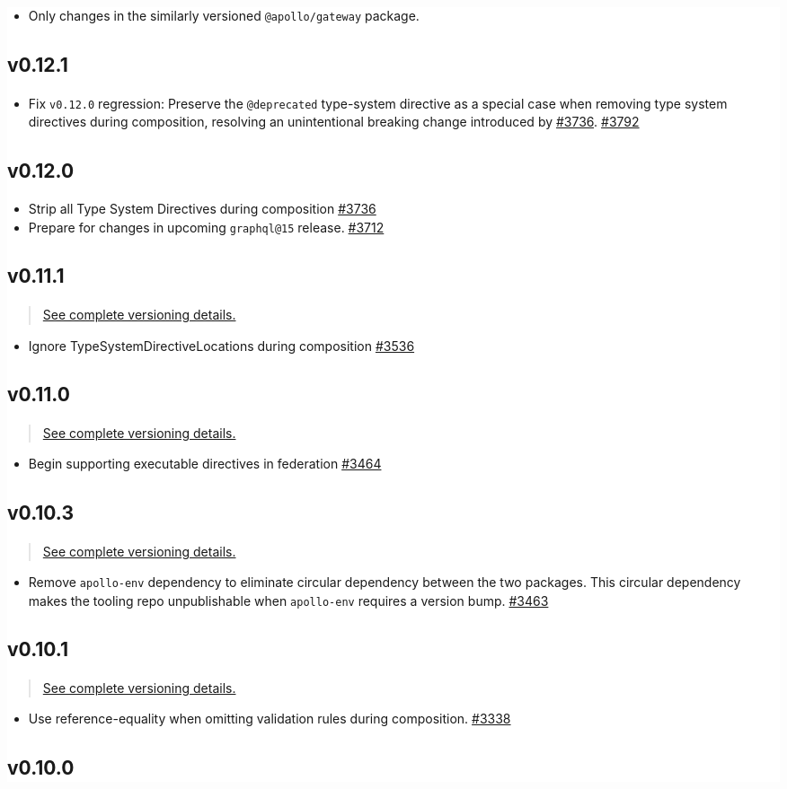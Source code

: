 - Only changes in the similarly versioned `@apollo/gateway` package.

## v0.12.1

- Fix `v0.12.0` regression: Preserve the `@deprecated` type-system directive as a special case when removing type system directives during composition, resolving an unintentional breaking change introduced by [#3736](https://github.com/apollographql/apollo-server/pull/3736). [#3792](https://github.com/apollographql/apollo-server/pull/3792)

## v0.12.0

- Strip all Type System Directives during composition [#3736](https://github.com/apollographql/apollo-server/pull/3736)
- Prepare for changes in upcoming `graphql@15` release. [#3712](https://github.com/apollographql/apollo-server/pull/3712)

## v0.11.1

> [See complete versioning details.](https://github.com/apollographql/apollo-server/commit/2a4c654986a158aaccf947ee56a4bfc48a3173c7)

- Ignore TypeSystemDirectiveLocations during composition [#3536](https://github.com/apollographql/apollo-server/pull/3536)

## v0.11.0

> [See complete versioning details.](https://github.com/apollographql/apollo-server/commit/93002737d53dd9a50b473ab9cef14849b3e539aa)

- Begin supporting executable directives in federation [#3464](https://github.com/apollographql/apollo-server/pull/3464)

## v0.10.3

> [See complete versioning details.](https://github.com/apollographql/apollo-server/commit/3cdde1b7a71ace6411fbacf82a1a61bf737444a6)

- Remove `apollo-env` dependency to eliminate circular dependency between the two packages. This circular dependency makes the tooling repo unpublishable when `apollo-env` requires a version bump. [#3463](https://github.com/apollographql/apollo-server/pull/3463)

## v0.10.1

> [See complete versioning details.](https://github.com/apollographql/apollo-server/commit/aa200ce24b834320fc79d2605dac340b37d3e434)

- Use reference-equality when omitting validation rules during composition. [#3338](https://github.com/apollographql/apollo-server/pull/3338)

## v0.10.0
